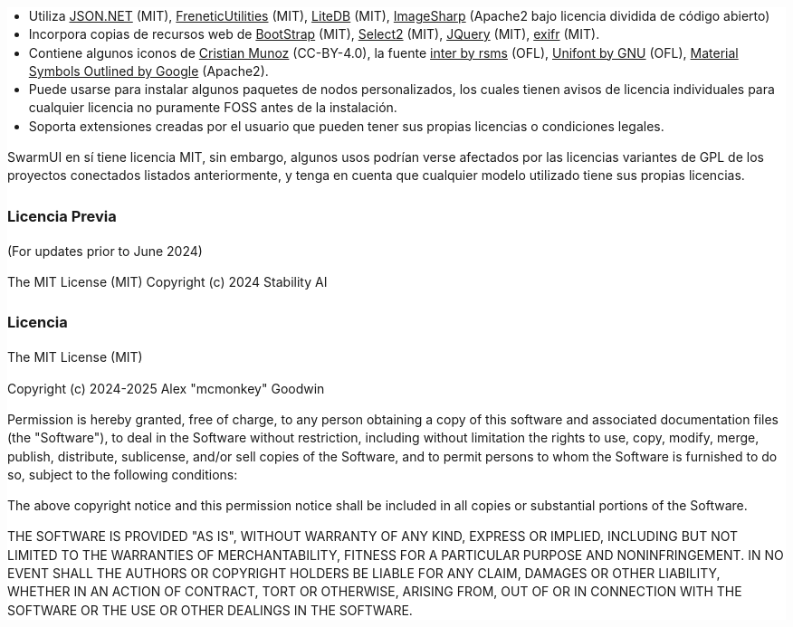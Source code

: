 - Utiliza [JSON.NET](https://github.com/JamesNK/Newtonsoft.Json) (MIT), [FreneticUtilities](https://github.com/FreneticLLC/FreneticUtilities) (MIT), [LiteDB](https://github.com/mbdavid/LiteDB) (MIT), [ImageSharp](https://github.com/SixLabors/ImageSharp/) (Apache2 bajo licencia dividida de código abierto)
- Incorpora copias de recursos web de [BootStrap](https://getbootstrap.com/) (MIT), [Select2](https://select2.org/) (MIT), [JQuery](https://jquery.com/) (MIT), [exifr](https://github.com/MikeKovarik/exifr) (MIT).
- Contiene algunos iconos de [Cristian Munoz](https://www.figma.com/community/file/1311159026125960259/7000-free-ui-icons) (CC-BY-4.0), la fuente [inter by rsms](https://github.com/rsms/inter) (OFL), [Unifont by GNU](https://unifoundry.com/unifont/) (OFL), [Material Symbols Outlined by Google](https://fonts.google.com/icons) (Apache2).
- Puede usarse para instalar algunos paquetes de nodos personalizados, los cuales tienen avisos de licencia individuales para cualquier licencia no puramente FOSS antes de la instalación.
- Soporta extensiones creadas por el usuario que pueden tener sus propias licencias o condiciones legales.

SwarmUI en sí tiene licencia MIT, sin embargo, algunos usos podrían verse afectados por las licencias variantes de GPL de los proyectos conectados listados anteriormente, y tenga en cuenta que cualquier modelo utilizado tiene sus propias licencias.

### Licencia Previa

(For updates prior to June 2024)

The MIT License (MIT)
Copyright (c) 2024 Stability AI

### Licencia

The MIT License (MIT)

Copyright (c) 2024-2025 Alex "mcmonkey" Goodwin

Permission is hereby granted, free of charge, to any person obtaining a copy
of this software and associated documentation files (the "Software"), to deal
in the Software without restriction, including without limitation the rights
to use, copy, modify, merge, publish, distribute, sublicense, and/or sell
copies of the Software, and to permit persons to whom the Software is
furnished to do so, subject to the following conditions:

The above copyright notice and this permission notice shall be included in all
copies or substantial portions of the Software.

THE SOFTWARE IS PROVIDED "AS IS", WITHOUT WARRANTY OF ANY KIND, EXPRESS OR
IMPLIED, INCLUDING BUT NOT LIMITED TO THE WARRANTIES OF MERCHANTABILITY,
FITNESS FOR A PARTICULAR PURPOSE AND NONINFRINGEMENT. IN NO EVENT SHALL THE
AUTHORS OR COPYRIGHT HOLDERS BE LIABLE FOR ANY CLAIM, DAMAGES OR OTHER
LIABILITY, WHETHER IN AN ACTION OF CONTRACT, TORT OR OTHERWISE, ARISING FROM,
OUT OF OR IN CONNECTION WITH THE SOFTWARE OR THE USE OR OTHER DEALINGS IN THE
SOFTWARE.
